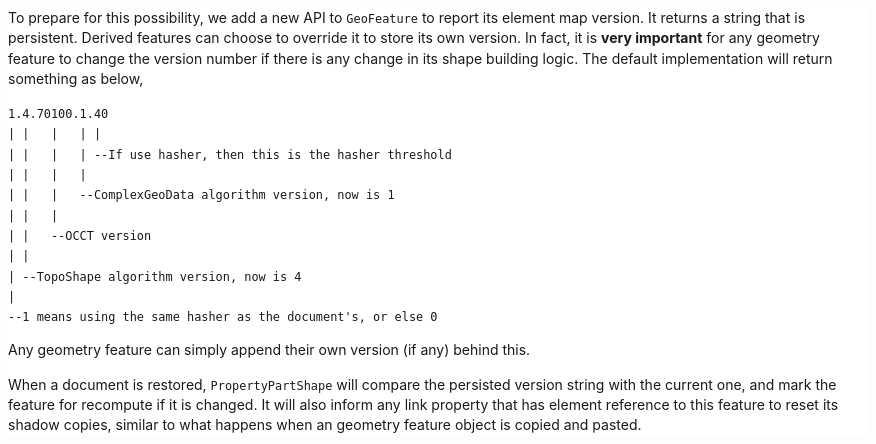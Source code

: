 To prepare for this possibility, we add a new API to `GeoFeature` to report its element map version. It returns a string that is persistent. Derived features can choose to override it to store its own version. In fact, it is __very important__ for any geometry feature to change the version number if there is any change in its shape building logic. The default implementation will return something as below,

```
1.4.70100.1.40
| |   |   | |
| |   |   | --If use hasher, then this is the hasher threshold
| |   |   |
| |   |   --ComplexGeoData algorithm version, now is 1
| |   | 
| |   --OCCT version
| |   
| --TopoShape algorithm version, now is 4
|
--1 means using the same hasher as the document's, or else 0
```

Any geometry feature can simply append their own version (if any) behind this.

When a document is restored, `PropertyPartShape` will compare the persisted version string with the current one, and mark the feature for recompute if it is changed. It will also inform any link property that has element reference to this feature to reset its shadow copies, similar to what happens when an geometry feature object is copied and pasted.

